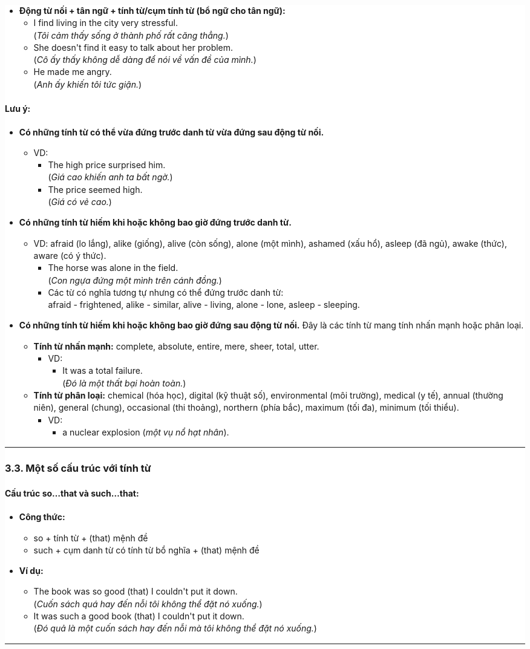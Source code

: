 - **Động từ nối + tân ngữ + tính từ/cụm tính từ (bổ ngữ cho tân ngữ):**
  - I find living in the city very stressful.  
    (*Tôi cảm thấy sống ở thành phố rất căng thẳng.*)  
  - She doesn't find it easy to talk about her problem.  
    (*Cô ấy thấy không dễ dàng để nói về vấn đề của mình.*)  
  - He made me angry.  
    (*Anh ấy khiến tôi tức giận.*)

#### Lưu ý:

- **Có những tính từ có thể vừa đứng trước danh từ vừa đứng sau động từ nối.**
  - VD:  
    - The high price surprised him.  
      (*Giá cao khiến anh ta bất ngờ.*)  
    - The price seemed high.  
      (*Giá có vẻ cao.*)

- **Có những tính từ hiếm khi hoặc không bao giờ đứng trước danh từ.**  
  - VD: afraid (lo lắng), alike (giống), alive (còn sống), alone (một mình), ashamed (xấu hổ), asleep (đã ngủ), awake (thức), aware (có ý thức).  
    - The horse was alone in the field.  
      (*Con ngựa đứng một mình trên cánh đồng.*)  
    - Các từ có nghĩa tương tự nhưng có thể đứng trước danh từ:  
      afraid - frightened, alike - similar, alive - living, alone - lone, asleep - sleeping.

- **Có những tính từ hiếm khi hoặc không bao giờ đứng sau động từ nối.** Đây là các tính từ mang tính nhấn mạnh hoặc phân loại.  
  - **Tính từ nhấn mạnh:** complete, absolute, entire, mere, sheer, total, utter.  
    - VD:  
      - It was a total failure.  
        (*Đó là một thất bại hoàn toàn.*)
  - **Tính từ phân loại:** chemical (hóa học), digital (kỹ thuật số), environmental (môi trường), medical (y tế), annual (thường niên), general (chung), occasional (thi thoảng), northern (phía bắc), maximum (tối đa), minimum (tối thiểu).  
    - VD:  
      - a nuclear explosion (*một vụ nổ hạt nhân*).

---

### 3.3. Một số cấu trúc với tính từ

#### Cấu trúc **so…that** và **such…that**:

- **Công thức:**
  - so + tính từ + (that) mệnh đề  
  - such + cụm danh từ có tính từ bổ nghĩa + (that) mệnh đề  

- **Ví dụ:**
  - The book was so good (that) I couldn't put it down.  
    (*Cuốn sách quá hay đến nỗi tôi không thể đặt nó xuống.*)  
  - It was such a good book (that) I couldn't put it down.  
    (*Đó quả là một cuốn sách hay đến nỗi mà tôi không thể đặt nó xuống.*)

---
